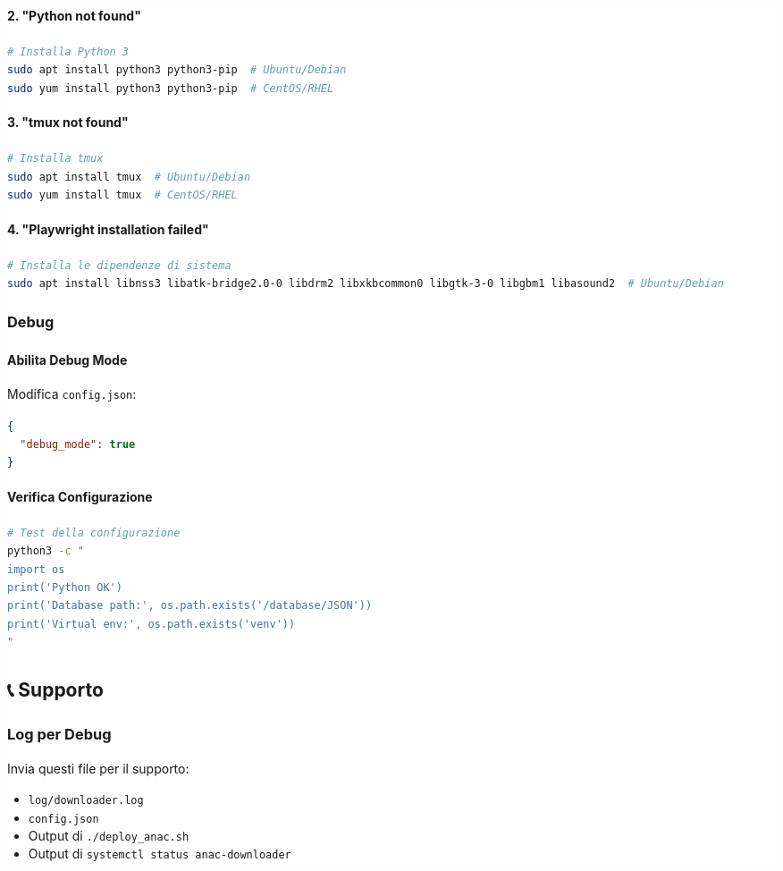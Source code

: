 #### 2. "Python not found"
```bash
# Installa Python 3
sudo apt install python3 python3-pip  # Ubuntu/Debian
sudo yum install python3 python3-pip  # CentOS/RHEL
```

#### 3. "tmux not found"
```bash
# Installa tmux
sudo apt install tmux  # Ubuntu/Debian
sudo yum install tmux  # CentOS/RHEL
```

#### 4. "Playwright installation failed"
```bash
# Installa le dipendenze di sistema
sudo apt install libnss3 libatk-bridge2.0-0 libdrm2 libxkbcommon0 libgtk-3-0 libgbm1 libasound2  # Ubuntu/Debian
```

### Debug

#### Abilita Debug Mode

Modifica `config.json`:
```json
{
  "debug_mode": true
}
```

#### Verifica Configurazione

```bash
# Test della configurazione
python3 -c "
import os
print('Python OK')
print('Database path:', os.path.exists('/database/JSON'))
print('Virtual env:', os.path.exists('venv'))
"
```

## 📞 Supporto

### Log per Debug

Invia questi file per il supporto:
- `log/downloader.log`
- `config.json`
- Output di `./deploy_anac.sh`
- Output di `systemctl status anac-downloader`
